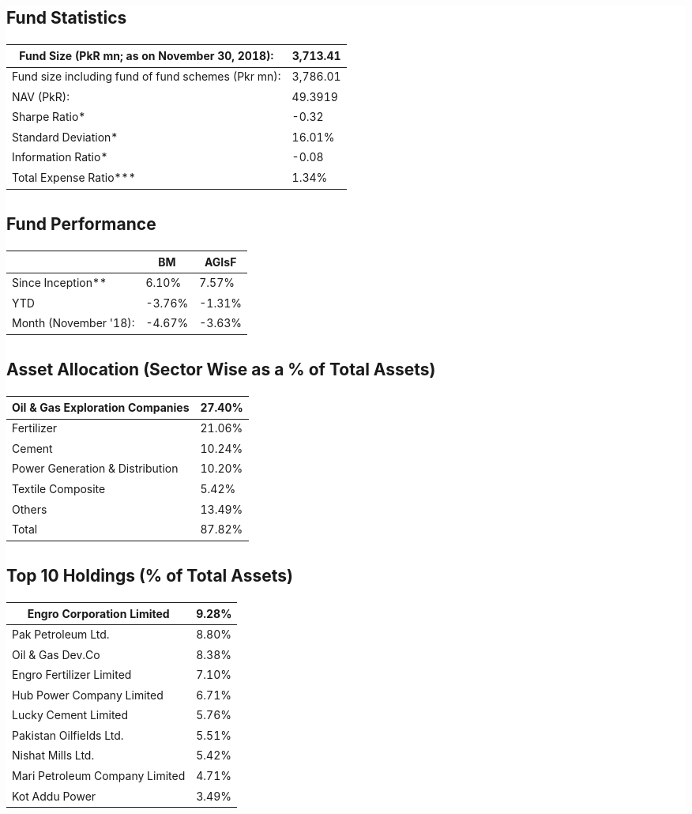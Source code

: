 ## Fund Statistics

| Fund Size (PkR mn; as on November 30, 2018):       | 3,713.41 |
| -------------------------------------------------- | -------- |
| Fund size including fund of fund schemes (Pkr mn): | 3,786.01 |
| NAV (PkR):                                         | 49.3919  |
| Sharpe Ratio\*                                     | -0.32    |
| Standard Deviation\*                               | 16.01%   |
| Information Ratio\*                                | -0.08    |
| Total Expense Ratio\*\*\*                          | 1.34%    |

## Fund Performance

|                       | BM     | AGIsF  |
| --------------------- | ------ | ------ |
| Since Inception\*\*   | 6.10%  | 7.57%  |
| YTD                   | -3.76% | -1.31% |
| Month (November '18): | -4.67% | -3.63% |

## Asset Allocation (Sector Wise as a % of Total Assets)

| Oil & Gas Exploration Companies | 27.40% |
| ------------------------------- | ------ |
| Fertilizer                      | 21.06% |
| Cement                          | 10.24% |
| Power Generation & Distribution | 10.20% |
| Textile Composite               | 5.42%  |
| Others                          | 13.49% |
| Total                           | 87.82% |

## Top 10 Holdings (% of Total Assets)

| Engro Corporation Limited      | 9.28% |
| ------------------------------ | ----- |
| Pak Petroleum Ltd.             | 8.80% |
| Oil & Gas Dev.Co               | 8.38% |
| Engro Fertilizer Limited       | 7.10% |
| Hub Power Company Limited      | 6.71% |
| Lucky Cement Limited           | 5.76% |
| Pakistan Oilfields Ltd.        | 5.51% |
| Nishat Mills Ltd.              | 5.42% |
| Mari Petroleum Company Limited | 4.71% |
| Kot Addu Power                 | 3.49% |
